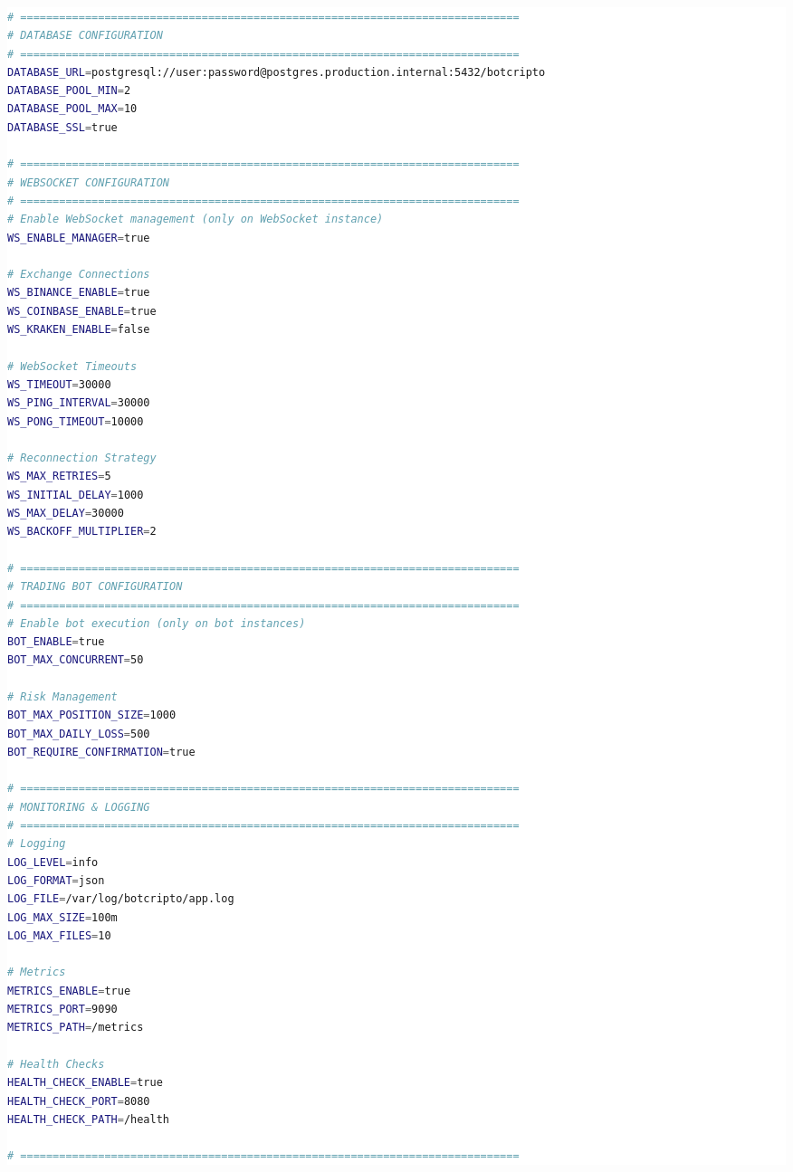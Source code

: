 ```bash
# =============================================================================
# DATABASE CONFIGURATION
# =============================================================================
DATABASE_URL=postgresql://user:password@postgres.production.internal:5432/botcripto
DATABASE_POOL_MIN=2
DATABASE_POOL_MAX=10
DATABASE_SSL=true

# =============================================================================
# WEBSOCKET CONFIGURATION
# =============================================================================
# Enable WebSocket management (only on WebSocket instance)
WS_ENABLE_MANAGER=true

# Exchange Connections
WS_BINANCE_ENABLE=true
WS_COINBASE_ENABLE=true
WS_KRAKEN_ENABLE=false

# WebSocket Timeouts
WS_TIMEOUT=30000
WS_PING_INTERVAL=30000
WS_PONG_TIMEOUT=10000

# Reconnection Strategy
WS_MAX_RETRIES=5
WS_INITIAL_DELAY=1000
WS_MAX_DELAY=30000
WS_BACKOFF_MULTIPLIER=2

# =============================================================================
# TRADING BOT CONFIGURATION
# =============================================================================
# Enable bot execution (only on bot instances)
BOT_ENABLE=true
BOT_MAX_CONCURRENT=50

# Risk Management
BOT_MAX_POSITION_SIZE=1000
BOT_MAX_DAILY_LOSS=500
BOT_REQUIRE_CONFIRMATION=true

# =============================================================================
# MONITORING & LOGGING
# =============================================================================
# Logging
LOG_LEVEL=info
LOG_FORMAT=json
LOG_FILE=/var/log/botcripto/app.log
LOG_MAX_SIZE=100m
LOG_MAX_FILES=10

# Metrics
METRICS_ENABLE=true
METRICS_PORT=9090
METRICS_PATH=/metrics

# Health Checks
HEALTH_CHECK_ENABLE=true
HEALTH_CHECK_PORT=8080
HEALTH_CHECK_PATH=/health

# =============================================================================
```